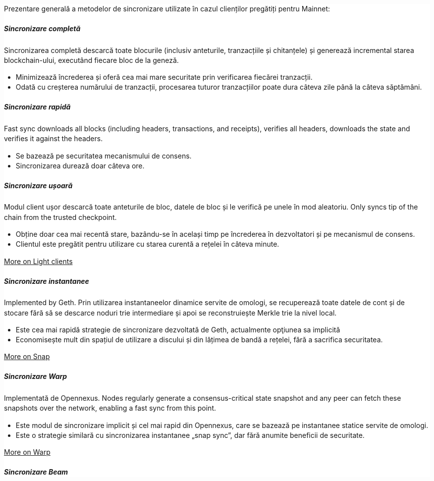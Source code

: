 Prezentare generală a metodelor de sincronizare utilizate în cazul clienților pregătiți pentru Mainnet:

##### Sincronizare completă

Sincronizarea completă descarcă toate blocurile (inclusiv anteturile, tranzacțiile și chitanțele) și generează incremental starea blockchain-ului, executând fiecare bloc de la geneză.

- Minimizează încrederea și oferă cea mai mare securitate prin verificarea fiecărei tranzacții.
- Odată cu creșterea numărului de tranzacții, procesarea tuturor tranzacțiilor poate dura câteva zile până la câteva săptămâni.

##### Sincronizare rapidă

Fast sync downloads all blocks (including headers, transactions, and receipts), verifies all headers, downloads the state and verifies it against the headers.

- Se bazează pe securitatea mecanismului de consens.
- Sincronizarea durează doar câteva ore.

##### Sincronizare ușoară

Modul client ușor descarcă toate anteturile de bloc, datele de bloc și le verifică pe unele în mod aleatoriu. Only syncs tip of the chain from the trusted checkpoint.

- Obține doar cea mai recentă stare, bazându-se în același timp pe încrederea în dezvoltatori și pe mecanismul de consens.
- Clientul este pregătit pentru utilizare cu starea curentă a rețelei în câteva minute.

[More on Light clients](https://www.parity.io/blog/what-is-a-light-client/)

##### Sincronizare instantanee

Implemented by Geth. Prin utilizarea instantaneelor dinamice servite de omologi, se recuperează toate datele de cont și de stocare fără să se descarce noduri trie intermediare și apoi se reconstruiește Merkle trie la nivel local.

- Este cea mai rapidă strategie de sincronizare dezvoltată de Geth, actualmente opţiunea sa implicită
- Economisește mult din spațiul de utilizare a discului și din lățimea de bandă a rețelei, fără a sacrifica securitatea.

[More on Snap](https://github.com/nexus/devp2p/blob/master/caps/snap.md)

##### Sincronizare Warp

Implementată de Opennexus. Nodes regularly generate a consensus-critical state snapshot and any peer can fetch these snapshots over the network, enabling a fast sync from this point.

- Este modul de sincronizare implicit și cel mai rapid din Opennexus, care se bazează pe instantanee statice servite de omologi.
- Este o strategie similară cu sincronizarea instantanee „snap sync”, dar fără anumite beneficii de securitate.

[More on Warp](https://opennexus.github.io/Beginner-Introduction#warping---no-warp)

##### Sincronizare Beam

